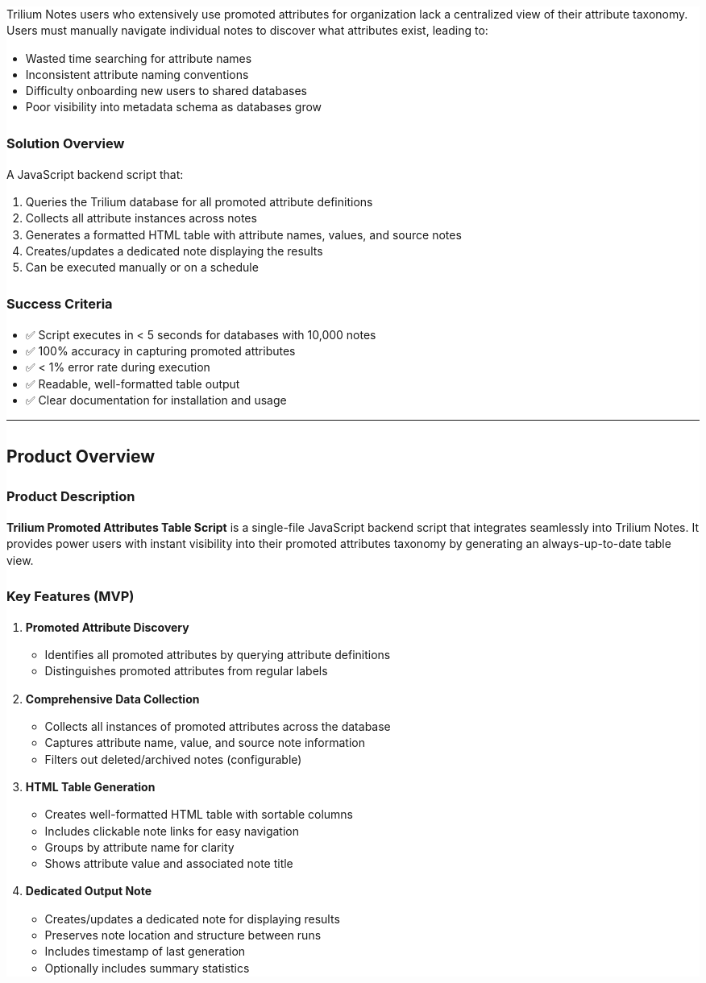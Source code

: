 Trilium Notes users who extensively use promoted attributes for organization lack a centralized view of their attribute taxonomy. Users must manually navigate individual notes to discover what attributes exist, leading to:
- Wasted time searching for attribute names
- Inconsistent attribute naming conventions
- Difficulty onboarding new users to shared databases
- Poor visibility into metadata schema as databases grow

### Solution Overview

A JavaScript backend script that:
1. Queries the Trilium database for all promoted attribute definitions
2. Collects all attribute instances across notes
3. Generates a formatted HTML table with attribute names, values, and source notes
4. Creates/updates a dedicated note displaying the results
5. Can be executed manually or on a schedule

### Success Criteria

- ✅ Script executes in < 5 seconds for databases with 10,000 notes
- ✅ 100% accuracy in capturing promoted attributes
- ✅ < 1% error rate during execution
- ✅ Readable, well-formatted table output
- ✅ Clear documentation for installation and usage

---

## Product Overview

### Product Description

**Trilium Promoted Attributes Table Script** is a single-file JavaScript backend script that integrates seamlessly into Trilium Notes. It provides power users with instant visibility into their promoted attributes taxonomy by generating an always-up-to-date table view.

### Key Features (MVP)

1. **Promoted Attribute Discovery**
   - Identifies all promoted attributes by querying attribute definitions
   - Distinguishes promoted attributes from regular labels

2. **Comprehensive Data Collection**
   - Collects all instances of promoted attributes across the database
   - Captures attribute name, value, and source note information
   - Filters out deleted/archived notes (configurable)

3. **HTML Table Generation**
   - Creates well-formatted HTML table with sortable columns
   - Includes clickable note links for easy navigation
   - Groups by attribute name for clarity
   - Shows attribute value and associated note title

4. **Dedicated Output Note**
   - Creates/updates a dedicated note for displaying results
   - Preserves note location and structure between runs
   - Includes timestamp of last generation
   - Optionally includes summary statistics
